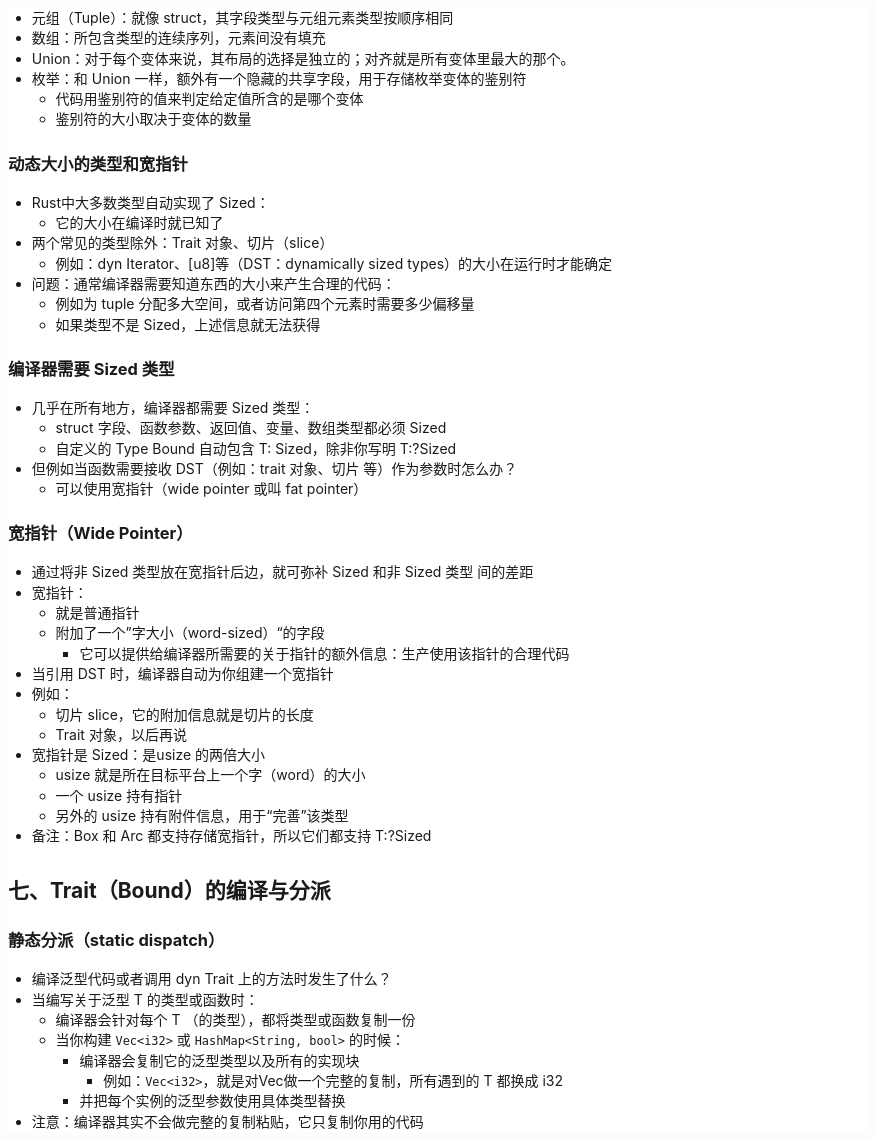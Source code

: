 - 元组（Tuple）：就像 struct，其字段类型与元组元素类型按顺序相同
- 数组：所包含类型的连续序列，元素间没有填充
- Union：对于每个变体来说，其布局的选择是独立的；对齐就是所有变体里最大的那个。
- 枚举：和 Union 一样，额外有一个隐藏的共享字段，用于存储枚举变体的鉴别符
  - 代码用鉴别符的值来判定给定值所含的是哪个变体
  - 鉴别符的大小取决于变体的数量

### 动态大小的类型和宽指针

- Rust中大多数类型自动实现了 Sized：
  - 它的大小在编译时就已知了
- 两个常见的类型除外：Trait 对象、切片（slice）
  - 例如：dyn Iterator、[u8]等（DST：dynamically sized types）的大小在运行时才能确定
- 问题：通常编译器需要知道东西的大小来产生合理的代码：
  - 例如为 tuple 分配多大空间，或者访问第四个元素时需要多少偏移量
  - 如果类型不是 Sized，上述信息就无法获得

### 编译器需要 Sized 类型

- 几乎在所有地方，编译器都需要 Sized 类型：
  - struct 字段、函数参数、返回值、变量、数组类型都必须 Sized
  - 自定义的 Type Bound 自动包含 T: Sized，除非你写明 T:?Sized
- 但例如当函数需要接收 DST（例如：trait 对象、切片 等）作为参数时怎么办？
  - 可以使用宽指针（wide pointer 或叫 fat pointer）

### 宽指针（Wide Pointer）

- 通过将非 Sized 类型放在宽指针后边，就可弥补 Sized 和非 Sized 类型 间的差距
- 宽指针：
  - 就是普通指针
  - 附加了一个”字大小（word-sized）“的字段
    - 它可以提供给编译器所需要的关于指针的额外信息：生产使用该指针的合理代码
- 当引用 DST 时，编译器自动为你组建一个宽指针
- 例如：
  - 切片 slice，它的附加信息就是切片的长度
  - Trait 对象，以后再说
- 宽指针是 Sized：是usize 的两倍大小
  - usize 就是所在目标平台上一个字（word）的大小
  - 一个 usize 持有指针
  - 另外的 usize 持有附件信息，用于“完善”该类型
- 备注：Box 和 Arc 都支持存储宽指针，所以它们都支持 T:?Sized

## 七、Trait（Bound）的编译与分派

### 静态分派（static dispatch）

- 编译泛型代码或者调用 dyn Trait 上的方法时发生了什么？
- 当编写关于泛型 T 的类型或函数时：
  - 编译器会针对每个 T （的类型），都将类型或函数复制一份
  - 当你构建 `Vec<i32>` 或 `HashMap<String, bool>` 的时候：
    - 编译器会复制它的泛型类型以及所有的实现块
      - 例如：`Vec<i32>`，就是对Vec做一个完整的复制，所有遇到的 T 都换成 i32
    - 并把每个实例的泛型参数使用具体类型替换
- 注意：编译器其实不会做完整的复制粘贴，它只复制你用的代码
